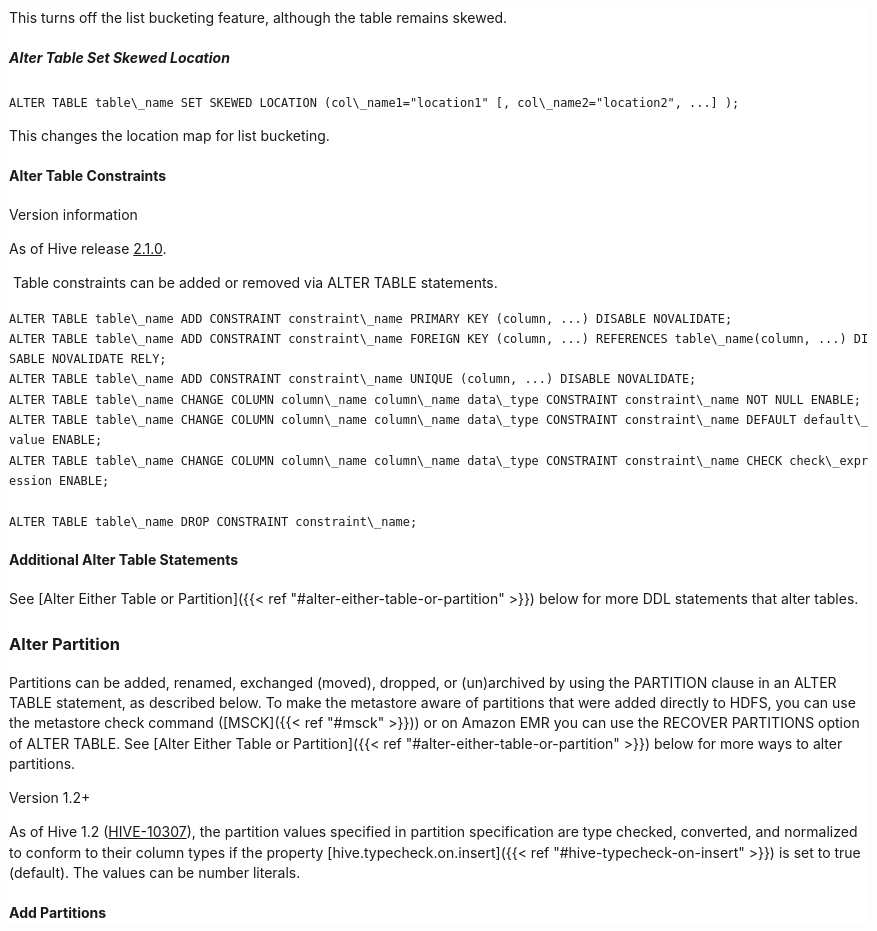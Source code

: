 This turns off the list bucketing feature, although the table remains skewed.

##### Alter Table Set Skewed Location

```
ALTER TABLE table\_name SET SKEWED LOCATION (col\_name1="location1" [, col\_name2="location2", ...] );
```

This changes the location map for list bucketing.

#### Alter Table Constraints

Version information

As of Hive release [2.1.0](https://issues.apache.org/jira/browse/HIVE-13290).

 Table constraints can be added or removed via ALTER TABLE statements.

```
ALTER TABLE table\_name ADD CONSTRAINT constraint\_name PRIMARY KEY (column, ...) DISABLE NOVALIDATE;
ALTER TABLE table\_name ADD CONSTRAINT constraint\_name FOREIGN KEY (column, ...) REFERENCES table\_name(column, ...) DISABLE NOVALIDATE RELY;
ALTER TABLE table\_name ADD CONSTRAINT constraint\_name UNIQUE (column, ...) DISABLE NOVALIDATE;
ALTER TABLE table\_name CHANGE COLUMN column\_name column\_name data\_type CONSTRAINT constraint\_name NOT NULL ENABLE;
ALTER TABLE table\_name CHANGE COLUMN column\_name column\_name data\_type CONSTRAINT constraint\_name DEFAULT default\_value ENABLE;
ALTER TABLE table\_name CHANGE COLUMN column\_name column\_name data\_type CONSTRAINT constraint\_name CHECK check\_expression ENABLE;

ALTER TABLE table\_name DROP CONSTRAINT constraint\_name;
```

#### Additional Alter Table Statements

See [Alter Either Table or Partition]({{< ref "#alter-either-table-or-partition" >}}) below for more DDL statements that alter tables.

### Alter Partition

Partitions can be added, renamed, exchanged (moved), dropped, or (un)archived by using the PARTITION clause in an ALTER TABLE statement, as described below. To make the metastore aware of partitions that were added directly to HDFS, you can use the metastore check command ([MSCK]({{< ref "#msck" >}})) or on Amazon EMR you can use the RECOVER PARTITIONS option of ALTER TABLE. See [Alter Either Table or Partition]({{< ref "#alter-either-table-or-partition" >}}) below for more ways to alter partitions.

Version 1.2+

As of Hive 1.2 ([HIVE-10307](https://issues.apache.org/jira/browse/HIVE-10307)), the partition values specified in partition specification are type checked, converted, and normalized to conform to their column types if the property [hive.typecheck.on.insert]({{< ref "#hive-typecheck-on-insert" >}}) is set to true (default). The values can be number literals.

#### Add Partitions
